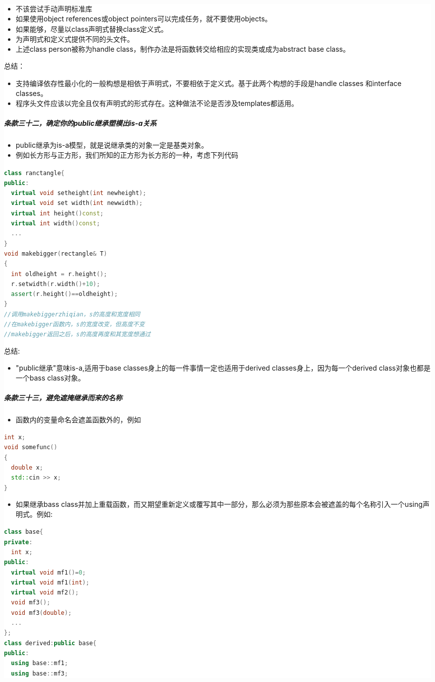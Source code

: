 - 不该尝试手动声明标准库
- 如果使用object references或object pointers可以完成任务，就不要使用objects。
- 如果能够，尽量以class声明式替换class定义式。
- 为声明式和定义式提供不同的头文件。
- 上述class person被称为handle class，制作办法是将函数转交给相应的实现类或成为abstract base class。

总结：
- 支持编译依存性最小化的一般构想是相依于声明式，不要相依于定义式。基于此两个构想的手段是handle classes 和interface classes。
- 程序头文件应该以完全且仅有声明式的形式存在。这种做法不论是否涉及templates都适用。

##### 条款三十二，确定你的public继承塑模出is-a关系
- public继承为is-a模型，就是说继承类的对象一定是基类对象。
- 例如长方形与正方形，我们所知的正方形为长方形的一种，考虑下列代码

```cpp
class ranctangle{
public: 
  virtual void setheight(int newheight);
  virtual void set width(int newwidth);
  virtual int height()const;
  virtual int width()const;
  ...
}
void makebigger(rectangle& T)
{
  int oldheight = r.height();
  r.setwidth(r.width()+10);
  assert(r.height()==oldheight);
}
//调用makebiggerzhiqian，s的高度和宽度相同
//在makebigger函数内，s的宽度改变，但高度不变
//makebigger返回之后，s的高度再度和其宽度想通过
```

总结:
- "public继承"意味is-a,适用于base classes身上的每一件事情一定也适用于derived classes身上，因为每一个derived class对象也都是一个bass class对象。

##### 条款三十三，避免遮掩继承而来的名称
- 函数内的变量命名会遮盖函数外的，例如

```cpp
int x;
void somefunc()
{
  double x;
  std::cin >> x;
}
```

- 如果继承bass class并加上重载函数，而又期望重新定义或覆写其中一部分，那么必须为那些原本会被遮盖的每个名称引入一个using声明式。例如:

```cpp
class base{
private:
  int x;
public:
  virtual void mf1()=0;
  virtual void mf1(int);
  virtual void mf2();
  void mf3();
  void mf3(double);
  ...
};
class derived:public base{
public:
  using base::mf1;
  using base::mf3;
```